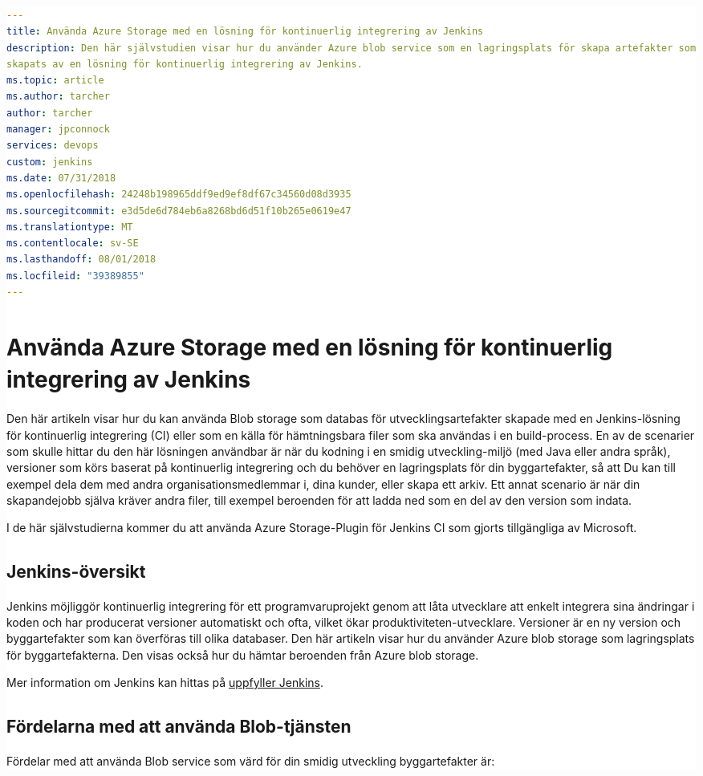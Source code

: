 ```yaml
---
title: Använda Azure Storage med en lösning för kontinuerlig integrering av Jenkins
description: Den här självstudien visar hur du använder Azure blob service som en lagringsplats för skapa artefakter som skapats av en lösning för kontinuerlig integrering av Jenkins.
ms.topic: article
ms.author: tarcher
author: tarcher
manager: jpconnock
services: devops
custom: jenkins
ms.date: 07/31/2018
ms.openlocfilehash: 24248b198965ddf9ed9ef8df67c34560d08d3935
ms.sourcegitcommit: e3d5de6d784eb6a8268bd6d51f10b265e0619e47
ms.translationtype: MT
ms.contentlocale: sv-SE
ms.lasthandoff: 08/01/2018
ms.locfileid: "39389855"
---
```

# <a name="using-azure-storage-with-a-jenkins-continuous-integration-solution"></a>Använda Azure Storage med en lösning för kontinuerlig integrering av Jenkins

Den här artikeln visar hur du kan använda Blob storage som databas för utvecklingsartefakter skapade med en Jenkins-lösning för kontinuerlig integrering (CI) eller som en källa för hämtningsbara filer som ska användas i en build-process. En av de scenarier som skulle hittar du den här lösningen användbar är när du kodning i en smidig utveckling-miljö (med Java eller andra språk), versioner som körs baserat på kontinuerlig integrering och du behöver en lagringsplats för din byggartefakter, så att Du kan till exempel dela dem med andra organisationsmedlemmar i, dina kunder, eller skapa ett arkiv. Ett annat scenario är när din skapandejobb själva kräver andra filer, till exempel beroenden för att ladda ned som en del av den version som indata.

I de här självstudierna kommer du att använda Azure Storage-Plugin för Jenkins CI som gjorts tillgängliga av Microsoft.

## <a name="jenkins-overview"></a>Jenkins-översikt
Jenkins möjliggör kontinuerlig integrering för ett programvaruprojekt genom att låta utvecklare att enkelt integrera sina ändringar i koden och har producerat versioner automatiskt och ofta, vilket ökar produktiviteten-utvecklare. Versioner är en ny version och byggartefakter som kan överföras till olika databaser. Den här artikeln visar hur du använder Azure blob storage som lagringsplats för byggartefakterna. Den visas också hur du hämtar beroenden från Azure blob storage.

Mer information om Jenkins kan hittas på [uppfyller Jenkins](https://wiki.jenkins-ci.org/display/JENKINS/Meet+Jenkins).

## <a name="benefits-of-using-the-blob-service"></a>Fördelarna med att använda Blob-tjänsten
Fördelar med att använda Blob service som värd för din smidig utveckling byggartefakter är:
